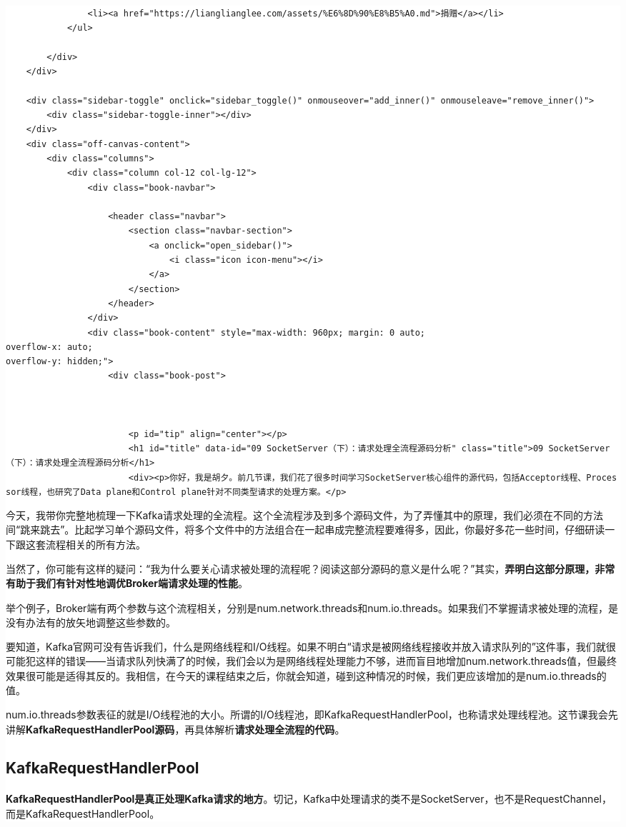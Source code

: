                     <li><a href="https://lianglianglee.com/assets/%E6%8D%90%E8%B5%A0.md">捐赠</a></li>
                </ul>

            </div>
        </div>

        <div class="sidebar-toggle" onclick="sidebar_toggle()" onmouseover="add_inner()" onmouseleave="remove_inner()">
            <div class="sidebar-toggle-inner"></div>
        </div>
        <div class="off-canvas-content">
            <div class="columns">
                <div class="column col-12 col-lg-12">
                    <div class="book-navbar">
                        
                        <header class="navbar">
                            <section class="navbar-section">
                                <a onclick="open_sidebar()">
                                    <i class="icon icon-menu"></i>
                                </a>
                            </section>
                        </header>
                    </div>
                    <div class="book-content" style="max-width: 960px; margin: 0 auto;
    overflow-x: auto;
    overflow-y: hidden;">
                        <div class="book-post">
                            
                            
                            
                            <p id="tip" align="center"></p>
                            <h1 id="title" data-id="09 SocketServer（下）：请求处理全流程源码分析" class="title">09 SocketServer（下）：请求处理全流程源码分析</h1>
                            <div><p>你好，我是胡夕。前几节课，我们花了很多时间学习SocketServer核心组件的源代码，包括Acceptor线程、Processor线程，也研究了Data plane和Control plane针对不同类型请求的处理方案。</p>

<p>今天，我带你完整地梳理一下Kafka请求处理的全流程。这个全流程涉及到多个源码文件，为了弄懂其中的原理，我们必须在不同的方法间“跳来跳去”。比起学习单个源码文件，将多个文件中的方法组合在一起串成完整流程要难得多，因此，你最好多花一些时间，仔细研读一下跟这套流程相关的所有方法。</p>

<p>当然了，你可能有这样的疑问：“我为什么要关心请求被处理的流程呢？阅读这部分源码的意义是什么呢？”其实，<strong>弄明白这部分原理，非常有助于我们有针对性地调优Broker端请求处理的性能</strong>。</p>

<p>举个例子，Broker端有两个参数与这个流程相关，分别是num.network.threads和num.io.threads。如果我们不掌握请求被处理的流程，是没有办法有的放矢地调整这些参数的。</p>

<p>要知道，Kafka官网可没有告诉我们，什么是网络线程和I/O线程。如果不明白“请求是被网络线程接收并放入请求队列的”这件事，我们就很可能犯这样的错误——当请求队列快满了的时候，我们会以为是网络线程处理能力不够，进而盲目地增加num.network.threads值，但最终效果很可能是适得其反的。我相信，在今天的课程结束之后，你就会知道，碰到这种情况的时候，我们更应该增加的是num.io.threads的值。</p>

<p>num.io.threads参数表征的就是I/O线程池的大小。所谓的I/O线程池，即KafkaRequestHandlerPool，也称请求处理线程池。这节课我会先讲解<strong>KafkaRequestHandlerPool源码</strong>，再具体解析<strong>请求处理全流程的代码</strong>。</p>

<h2 id="kafkarequesthandlerpool">KafkaRequestHandlerPool</h2>

<p><strong>KafkaRequestHandlerPool是真正处理Kafka请求的地方</strong>。切记，Kafka中处理请求的类不是SocketServer，也不是RequestChannel，而是KafkaRequestHandlerPool。</p>
